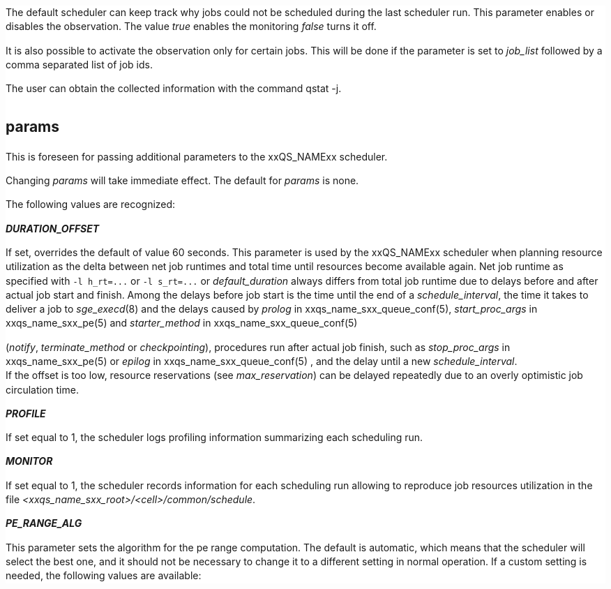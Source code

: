 The default scheduler can keep track why jobs could not be scheduled during the last scheduler run. This parameter 
enables or disables the observation. The value *true* enables the monitoring *false* turns it off.

It is also possible to activate the observation only for certain jobs. This will be done if the parameter is 
set to *job_list* followed by a comma separated list of job ids.

The user can obtain the collected information with the command qstat -j.

## params

This is foreseen for passing additional parameters to the xxQS_NAMExx scheduler. 

Changing *params* will take immediate effect. The default for *params* is none.

The following values are recognized:

***DURATION_OFFSET***

If set, overrides the default of value 60 seconds. This parameter is used by the xxQS_NAMExx scheduler when 
planning resource utilization as the delta between net job runtimes and total time until resources become
available again. Net job runtime as specified with `-l h_rt=...` or `-l s_rt=...` or *default_duration* always 
differs from total job runtime due to delays before and after actual job start and finish. Among the
delays before job start is the time until the end of a *schedule_interval*, the time it takes to deliver a job to
*sge_execd*(8) and the delays caused by *prolog* in xxqs_name_sxx_queue_conf(5), *start_proc_args* in xxqs_name_sxx_pe(5) and 
*starter_method* in xxqs_name_sxx_queue_conf(5)

(*notify*, *terminate_method* or *checkpointing*), procedures run after actual job finish, such as 
*stop_proc_args* in xxqs_name_sxx_pe(5) or *epilog* in xxqs_name_sxx_queue_conf(5) , and the delay until a new *schedule_interval*.  
If the offset is too low, resource reservations (see *max_reservation*) can be delayed repeatedly due to an overly
optimistic job circulation time.

***PROFILE*** 

If set equal to 1, the scheduler logs profiling information summarizing each scheduling run.

***MONITOR*** 

If set equal to 1, the scheduler records information for each scheduling run allowing to reproduce job 
resources utilization in the file *\<xxqs_name_sxx_root>/\<cell>/common/schedule*.

***PE_RANGE_ALG***

This parameter sets the algorithm for the pe range computation. The default is automatic, which means that the 
scheduler will select the best one, and it should not be necessary to change it to a different setting in normal 
operation. If a custom setting is needed, the following values are available:  
